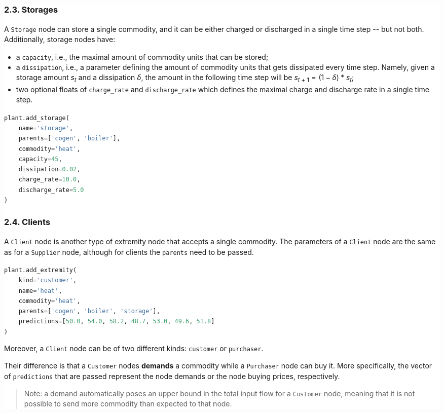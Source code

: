 ### 2.3. Storages

A `Storage` node can store a single commodity, and it can be either charged or discharged in a single time step -- but
not both.
Additionally, storage nodes have:

* a `capacity`, i.e., the maximal amount of commodity units that can be stored;
* a `dissipation`, i.e., a parameter defining the amount of commodity units that gets dissipated every time step.
  Namely, given a storage amount $s_t$ and a dissipation $\delta$, the amount in the following time step will be $s_{t +
  1} = (1 - \delta) * s_t$;
* two optional floats of `charge_rate` and `discharge_rate` which defines the maximal charge and discharge rate in a
  single time step.

```python
plant.add_storage(
    name='storage',
    parents=['cogen', 'boiler'],
    commodity='heat',
    capacity=45,
    dissipation=0.02,
    charge_rate=10.0,
    discharge_rate=5.0
)
```

### 2.4. Clients

A `Client` node is another type of extremity node that accepts a single commodity.
The parameters of a `Client` node are the same as for a `Supplier` node, although for clients the `parents` need to be
passed.

```python
plant.add_extremity(
    kind='customer',
    name='heat',
    commodity='heat',
    parents=['cogen', 'boiler', 'storage'],
    predictions=[50.0, 54.0, 58.2, 48.7, 53.0, 49.6, 51.8]
)
```

Moreover, a `Client` node can be of two different kinds: `customer` or `purchaser`.

Their difference is that a `Customer` nodes **demands** a commodity while a `Purchaser` node can buy it.
More specifically, the vector of `predictions` that are passed represent the node demands or the node buying prices,
respectively.

> Note: a demand automatically poses an upper bound in the total input flow for a `Customer` node, meaning that it is
> not possible to send more commodity than expected to that node.
